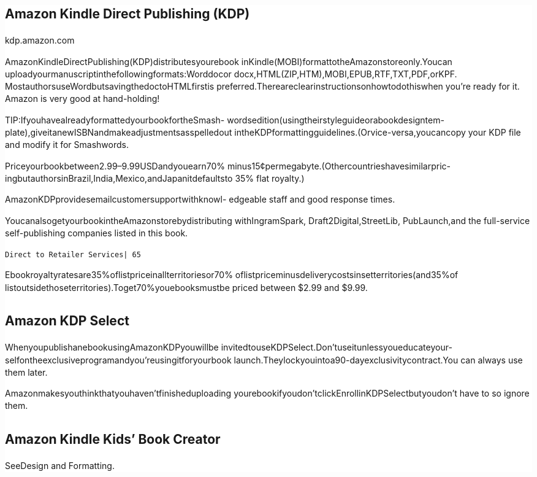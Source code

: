 ## Amazon Kindle Direct Publishing (KDP)

kdp.amazon.com

AmazonKindleDirectPublishing(KDP)distributesyourebook
inKindle(MOBI)formattotheAmazonstoreonly.Youcan
uploadyourmanuscriptinthefollowingformats:Worddocor
docx,HTML(ZIP,HTM),MOBI,EPUB,RTF,TXT,PDF,orKPF.
MostauthorsuseWordbutsavingthedoctoHTMLfirstis
preferred.Thereareclearinstructionsonhowtodothiswhen
you’re ready for it. Amazon is very good at hand-holding!

TIP:IfyouhavealreadyformattedyourbookfortheSmash-
wordsedition(usingtheirstyleguideorabookdesigntem-
plate),giveitanewISBNandmakeadjustmentsasspelledout
intheKDPformattingguidelines.(Orvice-versa,youcancopy
your KDP file and modify it for Smashwords.

Priceyourbookbetween$2.99–$9.99USDandyouearn70%
minus15¢permegabyte.(Othercountrieshavesimilarpric-
ingbutauthorsinBrazil,India,Mexico,andJapanitdefaultsto
35% flat royalty.)

AmazonKDPprovidesemailcustomersupportwithknowl-
edgeable staff and good response times.

YoucanalsogetyourbookintheAmazonstorebydistributing
withIngramSpark, Draft2Digital,StreetLib, PubLaunch,and
the full-service self-publishing companies listed in this book.

```
Direct to Retailer Services| 65
```

Ebookroyaltyratesare35%oflistpriceinallterritoriesor70%
oflistpriceminusdeliverycostsinsetterritories(and35%of
listoutsidethoseterritories).Toget70%youebooksmustbe
priced between $2.99 and $9.99.

## Amazon KDP Select

WhenyoupublishanebookusingAmazonKDPyouwillbe
invitedtouseKDPSelect.Don’tuseitunlessyoueducateyour-
selfontheexclusiveprogramandyou’reusingitforyourbook
launch.Theylockyouintoa90-dayexclusivitycontract.You
can always use them later.

Amazonmakesyouthinkthatyouhaven’tfinisheduploading
yourebookifyoudon’tclickEnrollinKDPSelectbutyoudon’t
have to so ignore them.

## Amazon Kindle Kids’ Book Creator

SeeDesign and Formatting.
